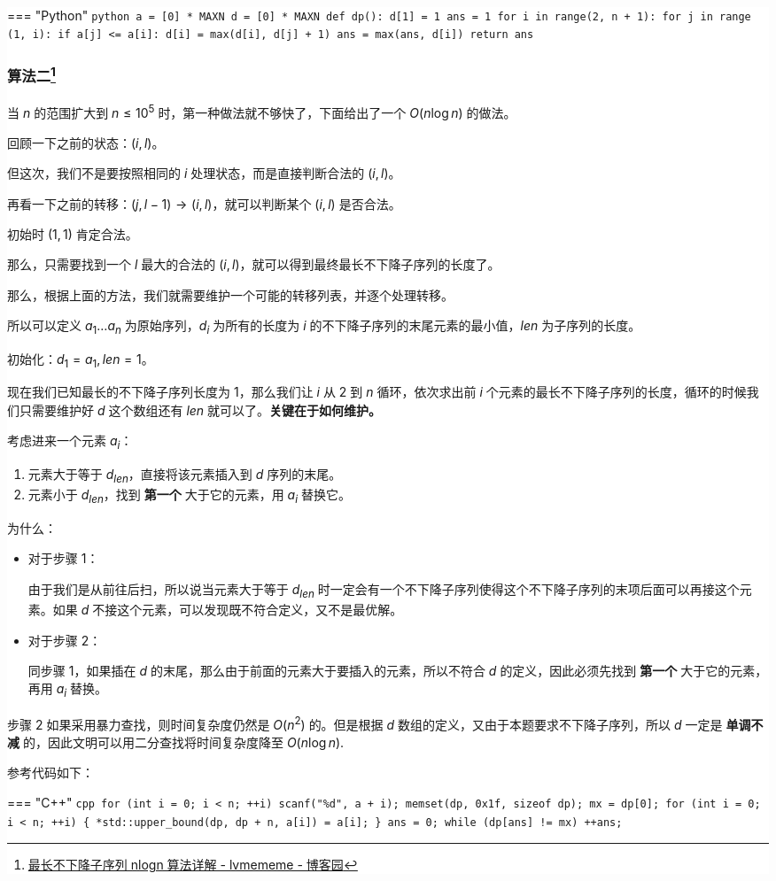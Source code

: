 === "Python"
    ```python
    a = [0] * MAXN
    d = [0] * MAXN
    def dp():
        d[1] = 1
        ans = 1
        for i in range(2, n + 1):
            for j in range(1, i):
                if a[j] <= a[i]:
                    d[i] = max(d[i], d[j] + 1)
                    ans = max(ans, d[i])
        return ans
    ```

### 算法二[^ref2]

当 $n$ 的范围扩大到 $n \leq 10^5$ 时，第一种做法就不够快了，下面给出了一个 $O(n \log n)$ 的做法。

回顾一下之前的状态：$(i, l)$。

但这次，我们不是要按照相同的 $i$ 处理状态，而是直接判断合法的 $(i, l)$。

再看一下之前的转移：$(j, l - 1) \rightarrow (i, l)$，就可以判断某个 $(i, l)$ 是否合法。

初始时 $(1, 1)$ 肯定合法。

那么，只需要找到一个 $l$ 最大的合法的 $(i, l)$，就可以得到最终最长不下降子序列的长度了。

那么，根据上面的方法，我们就需要维护一个可能的转移列表，并逐个处理转移。

所以可以定义 $a_1 \dots a_n$ 为原始序列，$d_i$ 为所有的长度为 $i$ 的不下降子序列的末尾元素的最小值，$len$ 为子序列的长度。

初始化：$d_1=a_1,len=1$。

现在我们已知最长的不下降子序列长度为 1，那么我们让 $i$ 从 2 到 $n$ 循环，依次求出前 $i$ 个元素的最长不下降子序列的长度，循环的时候我们只需要维护好 $d$ 这个数组还有 $len$ 就可以了。**关键在于如何维护。**

考虑进来一个元素 $a_i$：

1.  元素大于等于 $d_{len}$，直接将该元素插入到 $d$ 序列的末尾。
2.  元素小于 $d_{len}$，找到 **第一个** 大于它的元素，用 $a_i$ 替换它。

为什么：

-   对于步骤 1：

    由于我们是从前往后扫，所以说当元素大于等于 $d_{len}$ 时一定会有一个不下降子序列使得这个不下降子序列的末项后面可以再接这个元素。如果 $d$ 不接这个元素，可以发现既不符合定义，又不是最优解。

-   对于步骤 2：

    同步骤 1，如果插在 $d$ 的末尾，那么由于前面的元素大于要插入的元素，所以不符合 $d$ 的定义，因此必须先找到 **第一个** 大于它的元素，再用 $a_i$ 替换。

步骤 2 如果采用暴力查找，则时间复杂度仍然是 $O(n^2)$ 的。但是根据 $d$ 数组的定义，又由于本题要求不下降子序列，所以 $d$ 一定是 **单调不减** 的，因此文明可以用二分查找将时间复杂度降至 $O(n\log n)$.

参考代码如下：

=== "C++"
    ```cpp
    for (int i = 0; i < n; ++i) scanf("%d", a + i);
    memset(dp, 0x1f, sizeof dp);
    mx = dp[0];
    for (int i = 0; i < n; ++i) {
      *std::upper_bound(dp, dp + n, a[i]) = a[i];
    }
    ans = 0;
    while (dp[ans] != mx) ++ans;
    ```


[^ref1]: [位运算求最长公共子序列 - -Wallace- - 博客园](https://www.cnblogs.com/-Wallace-/p/bit-lcs.html)
[^ref2]: [最长不下降子序列 nlogn 算法详解 - lvmememe - 博客园](https://www.cnblogs.com/itlqs/p/5743114.html)